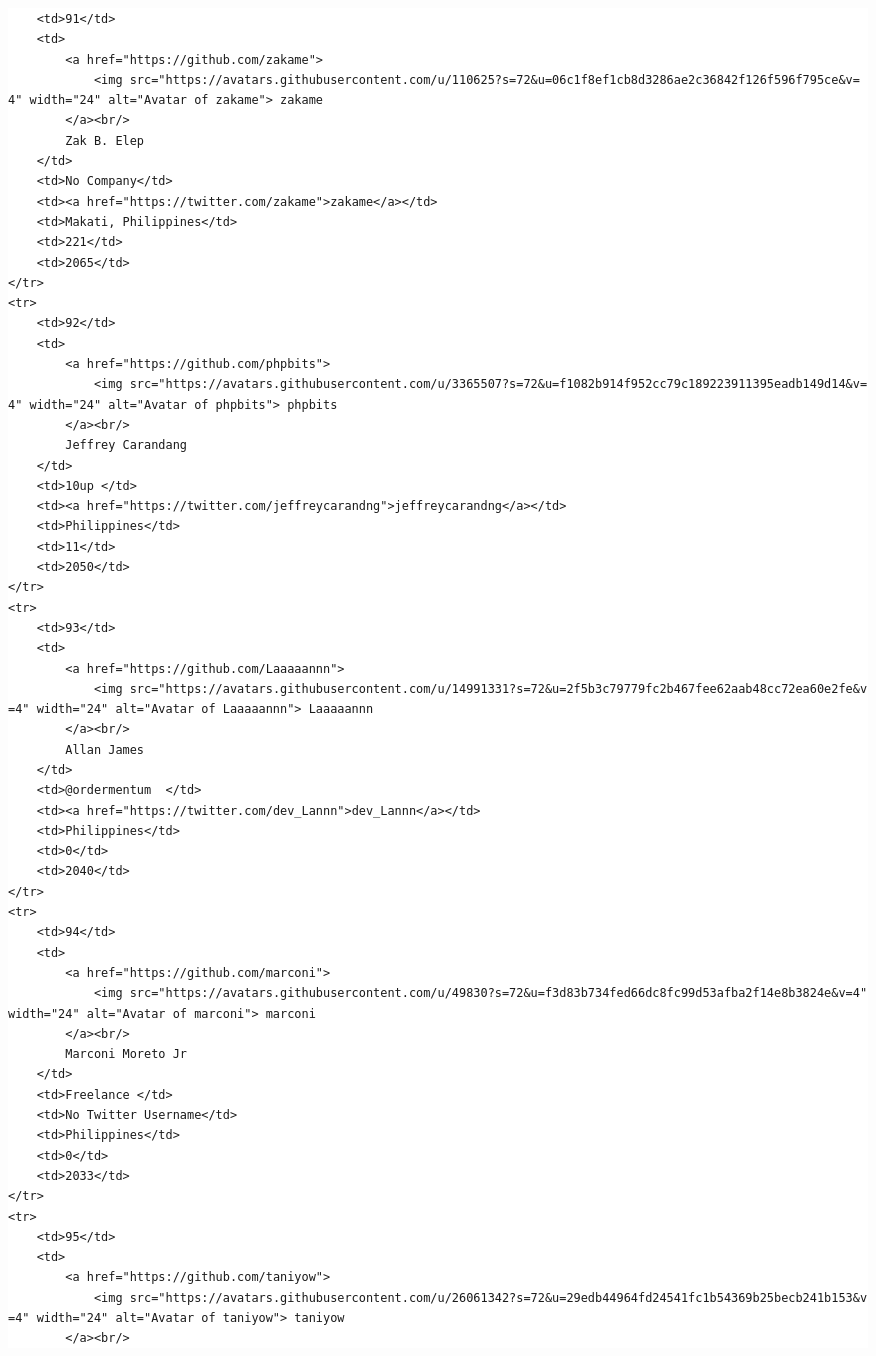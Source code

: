 		<td>91</td>
		<td>
			<a href="https://github.com/zakame">
				<img src="https://avatars.githubusercontent.com/u/110625?s=72&u=06c1f8ef1cb8d3286ae2c36842f126f596f795ce&v=4" width="24" alt="Avatar of zakame"> zakame
			</a><br/>
			Zak B. Elep
		</td>
		<td>No Company</td>
		<td><a href="https://twitter.com/zakame">zakame</a></td>
		<td>Makati, Philippines</td>
		<td>221</td>
		<td>2065</td>
	</tr>
	<tr>
		<td>92</td>
		<td>
			<a href="https://github.com/phpbits">
				<img src="https://avatars.githubusercontent.com/u/3365507?s=72&u=f1082b914f952cc79c189223911395eadb149d14&v=4" width="24" alt="Avatar of phpbits"> phpbits
			</a><br/>
			Jeffrey Carandang
		</td>
		<td>10up </td>
		<td><a href="https://twitter.com/jeffreycarandng">jeffreycarandng</a></td>
		<td>Philippines</td>
		<td>11</td>
		<td>2050</td>
	</tr>
	<tr>
		<td>93</td>
		<td>
			<a href="https://github.com/Laaaaannn">
				<img src="https://avatars.githubusercontent.com/u/14991331?s=72&u=2f5b3c79779fc2b467fee62aab48cc72ea60e2fe&v=4" width="24" alt="Avatar of Laaaaannn"> Laaaaannn
			</a><br/>
			Allan James
		</td>
		<td>@ordermentum  </td>
		<td><a href="https://twitter.com/dev_Lannn">dev_Lannn</a></td>
		<td>Philippines</td>
		<td>0</td>
		<td>2040</td>
	</tr>
	<tr>
		<td>94</td>
		<td>
			<a href="https://github.com/marconi">
				<img src="https://avatars.githubusercontent.com/u/49830?s=72&u=f3d83b734fed66dc8fc99d53afba2f14e8b3824e&v=4" width="24" alt="Avatar of marconi"> marconi
			</a><br/>
			Marconi Moreto Jr
		</td>
		<td>Freelance </td>
		<td>No Twitter Username</td>
		<td>Philippines</td>
		<td>0</td>
		<td>2033</td>
	</tr>
	<tr>
		<td>95</td>
		<td>
			<a href="https://github.com/taniyow">
				<img src="https://avatars.githubusercontent.com/u/26061342?s=72&u=29edb44964fd24541fc1b54369b25becb241b153&v=4" width="24" alt="Avatar of taniyow"> taniyow
			</a><br/>